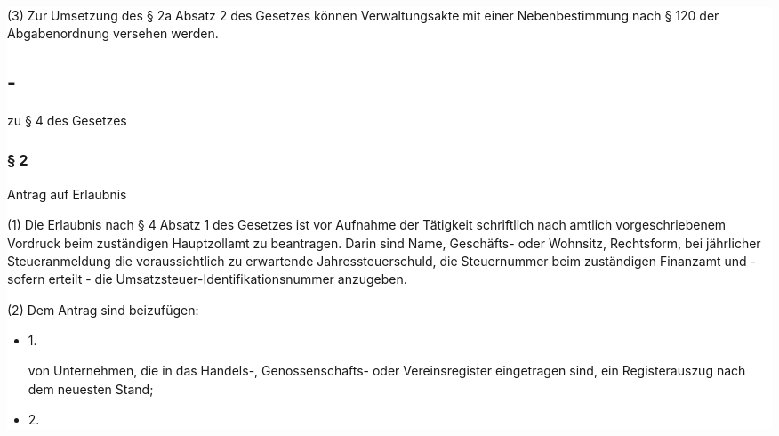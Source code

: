 </div>

<div class="jurAbsatz">

(3) Zur Umsetzung des § 2a Absatz 2 des Gesetzes können Verwaltungsakte
mit einer Nebenbestimmung nach § 120 der Abgabenordnung versehen werden.

</div>

</div>

</div>

</div>

<span id="BJNR079400000BJNG000200310.html"></span>

## \-  
zu § 4 des Gesetzes

<span id="BJNR079400000BJNE000904123.html"></span>

### § 2  
Antrag auf Erlaubnis

<div>

<div class="jnhtml">

<div>

<div class="jurAbsatz">

(1) Die Erlaubnis nach § 4 Absatz 1 des Gesetzes ist vor Aufnahme der
Tätigkeit schriftlich nach amtlich vorgeschriebenem Vordruck beim
zuständigen Hauptzollamt zu beantragen. Darin sind Name, Geschäfts-
oder Wohnsitz, Rechtsform, bei jährlicher Steueranmeldung die
voraussichtlich zu erwartende Jahressteuerschuld, die Steuernummer beim
zuständigen Finanzamt und - sofern erteilt - die
Umsatzsteuer-Identifikationsnummer anzugeben.

</div>

<div class="jurAbsatz">

(2) Dem Antrag sind beizufügen:

  - 1\.
    
    <div style="">
    
    von Unternehmen, die in das Handels-, Genossenschafts- oder
    Vereinsregister eingetragen sind, ein Registerauszug nach dem
    neuesten Stand;
    
    </div>

  - 2\.
    
    <div style="">
    